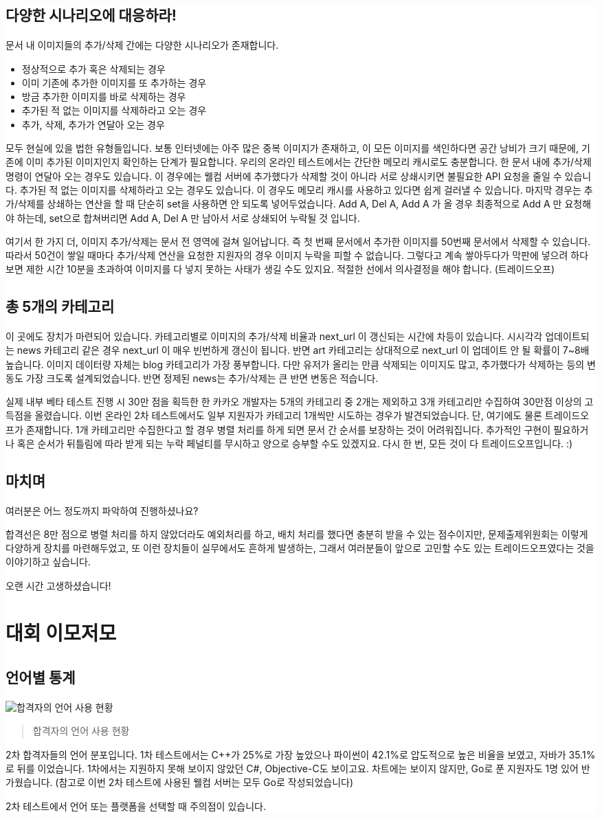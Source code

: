 ## 다양한 시나리오에 대응하라!
문서 내 이미지들의 추가/삭제 간에는 다양한 시나리오가 존재합니다.

- 정상적으로 추가 혹은 삭제되는 경우
- 이미 기존에 추가한 이미지를 또 추가하는 경우
- 방금 추가한 이미지를 바로 삭제하는 경우
- 추가된 적 없는 이미지를 삭제하라고 오는 경우
- 추가, 삭제, 추가가 연달아 오는 경우

모두 현실에 있을 법한 유형들입니다. 보통 인터넷에는 아주 많은 중복 이미지가 존재하고, 이 모든 이미지를 색인하다면 공간 낭비가 크기 때문에, 기존에 이미 추가된 이미지인지 확인하는 단계가 필요합니다. 우리의 온라인 테스트에서는 간단한 메모리 캐시로도 충분합니다. 한 문서 내에 추가/삭제 명령이 연달아 오는 경우도 있습니다. 이 경우에는 웰컴 서버에 추가했다가 삭제할 것이 아니라 서로 상쇄시키면 불필요한 API 요청을 줄일 수 있습니다. 추가된 적 없는 이미지를 삭제하라고 오는 경우도 있습니다. 이 경우도 메모리 캐시를 사용하고 있다면 쉽게 걸러낼 수 있습니다. 마지막 경우는 추가/삭제를 상쇄하는 연산을 할 때 단순히 set을 사용하면 안 되도록 넣어두었습니다. Add A, Del A, Add A 가 올 경우 최종적으로 Add A 만 요청해야 하는데, set으로 합쳐버리면 Add A, Del A 만 남아서 서로 상쇄되어 누락될 것 입니다.

여기서 한 가지 더, 이미지 추가/삭제는 문서 전 영역에 걸쳐 일어납니다. 즉 첫 번째 문서에서 추가한 이미지를 50번째 문서에서 삭제할 수 있습니다. 따라서 50건이 쌓일 때마다 추가/삭제 연산을 요청한 지원자의 경우 이미지 누락을 피할 수 없습니다. 그렇다고 계속 쌓아두다가 막판에 넣으려 하다보면 제한 시간 10분을 초과하여 이미지를 다 넣지 못하는 사태가 생길 수도 있지요. 적절한 선에서 의사결정을 해야 합니다. (트레이드오프) 

## 총 5개의 카테고리
이 곳에도 장치가 마련되어 있습니다. 카테고리별로 이미지의 추가/삭제 비율과 next_url 이 갱신되는 시간에 차등이 있습니다. 시시각각 업데이트되는 news 카테고리 같은 경우 next_url 이 매우 빈번하게 갱신이 됩니다. 반면 art 카테고리는 상대적으로 next_url 이 업데이트 안 될 확률이 7~8배 높습니다. 이미지 데이터량 자체는 blog 카테고리가 가장 풍부합니다. 다만 유저가 올리는 만큼 삭제되는 이미지도 많고, 추가했다가 삭제하는 등의 변동도 가장 크도록 설계되었습니다. 반면 정제된 news는 추가/삭제는 큰 반면 변동은 적습니다.

실제 내부 베타 테스트 진행 시 30만 점을 획득한 한 카카오 개발자는 5개의 카테고리 중 2개는 제외하고 3개 카테고리만 수집하여 30만점 이상의 고득점을 올렸습니다. 이번 온라인 2차 테스트에서도 일부 지원자가 카테고리 1개씩만 시도하는 경우가 발견되었습니다. 단, 여기에도 물론 트레이드오프가 존재합니다. 1개 카테고리만 수집한다고 할 경우 병렬 처리를 하게 되면 문서 간 순서를 보장하는 것이 어려워집니다. 추가적인 구현이 필요하거나 혹은 순서가 뒤틀림에 따라 받게 되는 누락 페널티를 무시하고 양으로 승부할 수도 있겠지요. 다시 한 번, 모든 것이 다 트레이드오프입니다. :)

## 마치며
 여러분은 어느 정도까지 파악하여 진행하셨나요? 

 합격선은 8만 점으로 병렬 처리를 하지 않았더라도 예외처리를 하고, 배치 처리를 했다면 충분히 받을 수 있는 점수이지만, 문제출제위원회는 이렇게 다양하게 장치를 마련해두었고, 또 이런 장치들이 실무에서도 흔하게 발생하는, 그래서 여러분들이 앞으로 고민할 수도 있는 트레이드오프였다는 것을 이야기하고 싶습니다.

 오랜 시간 고생하셨습니다!

# 대회 이모저모

## 언어별 통계

![합격자의 언어 사용 현황](http://t1.kakaocdn.net/welcome2018/round2_language.png)
> 합격자의 언어 사용 현황

2차 합격자들의 언어 분포입니다. 1차 테스트에서는 C++가 25%로 가장 높았으나 파이썬이 42.1%로 압도적으로 높은 비율을 보였고, 자바가 35.1% 로 뒤를 이었습니다. 1차에서는 지원하지 못해 보이지 않았던 C#, Objective-C도 보이고요. 차트에는 보이지 않지만, Go로 푼 지원자도 1명 있어 반가웠습니다. (참고로 이번 2차 테스트에 사용된 웰컴 서버는 모두 Go로 작성되었습니다)

2차 테스트에서 언어 또는 플랫폼을 선택할 때 주의점이 있습니다. 
